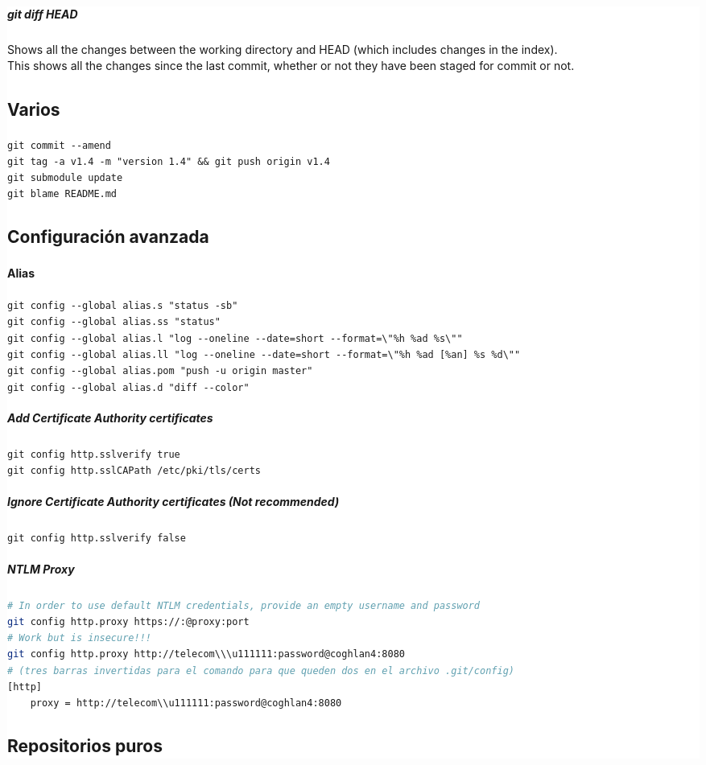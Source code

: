 ##### git diff HEAD
Shows all the changes between the working directory and HEAD (which includes changes in the index).  
This shows all the changes since the last commit, whether or not they have been staged for commit or not.  


## Varios

```raw
git commit --amend
git tag -a v1.4 -m "version 1.4" && git push origin v1.4
git submodule update
git blame README.md
```


## Configuración avanzada

#### Alias
```raw
git config --global alias.s "status -sb"
git config --global alias.ss "status"
git config --global alias.l "log --oneline --date=short --format=\"%h %ad %s\""
git config --global alias.ll "log --oneline --date=short --format=\"%h %ad [%an] %s %d\""
git config --global alias.pom "push -u origin master"
git config --global alias.d "diff --color"
```

##### Add Certificate Authority  certificates
```raw
git config http.sslverify true
git config http.sslCAPath /etc/pki/tls/certs
```

##### Ignore Certificate Authority  certificates (Not recommended)
```raw
git config http.sslverify false 
```

##### NTLM Proxy
```bash
# In order to use default NTLM credentials, provide an empty username and password
git config http.proxy https://:@proxy:port
# Work but is insecure!!!
git config http.proxy http://telecom\\\u111111:password@coghlan4:8080
# (tres barras invertidas para el comando para que queden dos en el archivo .git/config)
[http]
	proxy = http://telecom\\u111111:password@coghlan4:8080
```

## Repositorios puros 
